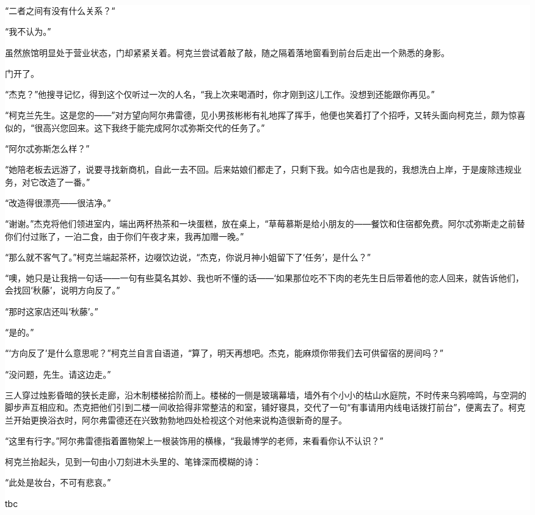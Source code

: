 “二者之间有没有什么关系？“

“我不认为。”

虽然旅馆明显处于营业状态，门却紧紧关着。柯克兰尝试着敲了敲，随之隔着落地窗看到前台后走出一个熟悉的身影。

门开了。

“杰克？”他搜寻记忆，得到这个仅听过一次的人名，“我上次来喝酒时，你才刚到这儿工作。没想到还能跟你再见。”

“柯克兰先生。这是您的——”对方望向阿尔弗雷德，见小男孩彬彬有礼地挥了挥手，他便也笑着打了个招呼，又转头面向柯克兰，颇为惊喜似的，“很高兴您回来。这下我终于能完成阿尔忒弥斯交代的任务了。”

“阿尔忒弥斯怎么样？”

“她陪老板去远游了，说要寻找新商机，自此一去不回。后来姑娘们都走了，只剩下我。如今店也是我的，我想洗白上岸，于是废除违规业务，对它改造了一番。”

“改造得很漂亮——很洁净。”

“谢谢。”杰克将他们领进室内，端出两杯热茶和一块蛋糕，放在桌上，“草莓慕斯是给小朋友的——餐饮和住宿都免费。阿尔忒弥斯走之前替你们付过账了，一泊二食，由于你们午夜才来，我再加赠一晚。”

“那么就不客气了。”柯克兰端起茶杯，边啜饮边说，“杰克，你说月神小姐留下了‘任务’，是什么？”

“噢，她只是让我捎一句话——一句有些莫名其妙、我也听不懂的话——‘如果那位吃不下肉的老先生日后带着他的恋人回来，就告诉他们，会找回‘秋藤’，说明方向反了。”

“那时这家店还叫‘秋藤’。”

“是的。”

“‘方向反了’是什么意思呢？”柯克兰自言自语道，“算了，明天再想吧。杰克，能麻烦你带我们去可供留宿的房间吗？”

“没问题，先生。请这边走。”

三人穿过烛影昏暗的狭长走廊，沿木制楼梯拾阶而上。楼梯的一侧是玻璃幕墙，墙外有个小小的枯山水庭院，不时传来乌鸦啼鸣，与空洞的脚步声互相应和。杰克把他们引到二楼一间收拾得非常整洁的和室，铺好寝具，交代了一句“有事请用内线电话拨打前台”，便离去了。柯克兰开始更换浴衣时，阿尔弗雷德还在兴致勃勃地四处检视这个对他来说构造很新奇的屋子。

“这里有行字。”阿尔弗雷德指着置物架上一根装饰用的横椽，“我最博学的老师，来看看你认不认识？”

柯克兰抬起头，见到一句由小刀刻进木头里的、笔锋深而模糊的诗：

“此处是妆台，不可有悲哀。”

tbc
